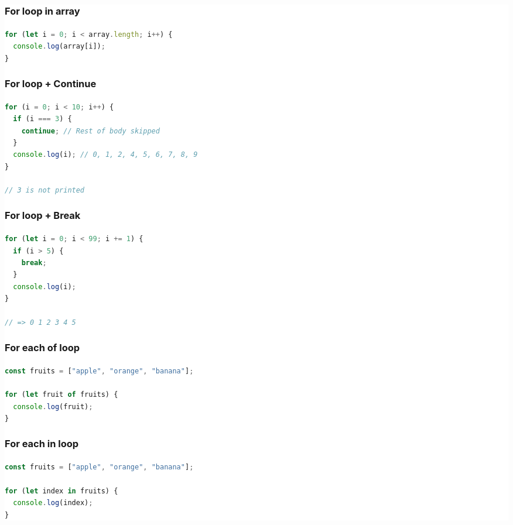 ### For loop in array

```js
for (let i = 0; i < array.length; i++) {
  console.log(array[i]);
}
```

### For loop + Continue

```js
for (i = 0; i < 10; i++) {
  if (i === 3) {
    continue; // Rest of body skipped
  }
  console.log(i); // 0, 1, 2, 4, 5, 6, 7, 8, 9
}

// 3 is not printed
```

### For loop + Break

```js
for (let i = 0; i < 99; i += 1) {
  if (i > 5) {
    break;
  }
  console.log(i);
}

// => 0 1 2 3 4 5
```

### For each of loop

```js
const fruits = ["apple", "orange", "banana"];

for (let fruit of fruits) {
  console.log(fruit);
}
```

### For each in loop

```js
const fruits = ["apple", "orange", "banana"];

for (let index in fruits) {
  console.log(index);
}
```
